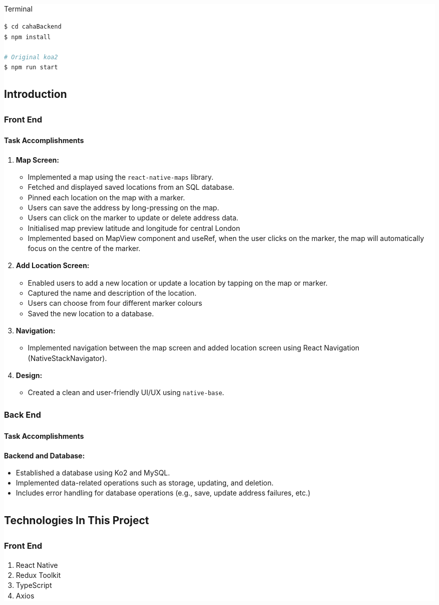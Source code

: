 Terminal
```sh
$ cd cahaBackend
$ npm install

# Original koa2
$ npm run start
```

## Introduction
### Front End

#### Task Accomplishments

1. **Map Screen:**
   - Implemented a map using the `react-native-maps` library.
   - Fetched and displayed saved locations from an SQL database.
   - Pinned each location on the map with a marker.
   - Users can save the address by long-pressing on the map.
   - Users can click on the marker to update or delete address data.
   - Initialised map preview latitude and longitude for central London
   - Implemented based on MapView component and useRef, when the user clicks on the marker, the map will automatically focus on the centre of the marker.
  

2. **Add Location Screen:**
   - Enabled users to add a new location or update a location by tapping on the map or marker.
   - Captured the name and description of the location.
   - Users can choose from four different marker colours
   - Saved the new location to a database.

3. **Navigation:**
   - Implemented navigation between the map screen and added location screen using React Navigation (NativeStackNavigator).

4. **Design:**
   - Created a clean and user-friendly UI/UX using `native-base`.

### Back End

#### Task Accomplishments
**Backend and Database:**
   - Established a database using Ko2 and MySQL.
   - Implemented data-related operations such as storage, updating, and deletion.
   - Includes error handling for database operations (e.g., save, update address failures, etc.)

## Technologies In This Project
### Front End

1. React Native
2. Redux Toolkit
3. TypeScript
4. Axios
